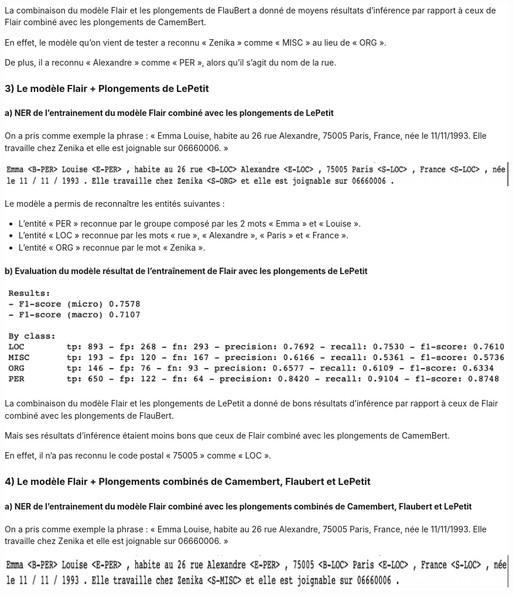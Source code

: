 La combinaison du modèle Flair et les plongements de FlauBert a donné de moyens résultats d’inférence par rapport à ceux de Flair combiné avec les plongements de CamemBert.

En effet, le modèle qu’on vient de tester a reconnu « Zenika » comme « MISC » au lieu de « ORG ».

De plus, il a reconnu « Alexandre » comme « PER », alors qu’il s’agit du nom de la rue.

### 3) Le modèle Flair + Plongements de LePetit
#### a) NER de l’entrainement du modèle Flair combiné avec les plongements de LePetit
On a pris comme exemple la phrase : « Emma Louise, habite au 26 rue Alexandre, 75005 Paris, France, née le 11/11/1993. Elle travaille chez Zenika et elle est joignable sur 06660006. »

![](images/05_Flair+LePetit_Entites.png) 

Le modèle a permis de reconnaître les entités suivantes :
-	L’entité « PER » reconnue par le groupe composé par les 2 mots « Emma » et « Louise ».
-	L’entité « LOC » reconnue par les mots « rue », « Alexandre », « Paris » et « France ».
-	L’entité « ORG » reconnue par le mot « Zenika ».

#### b) Evaluation du modèle résultat de l’entraînement de Flair avec les plongements de LePetit

![](images/06_Flair+LePetit_Evaluation.png) 

La combinaison du modèle Flair et les plongements de LePetit a donné de bons résultats d’inférence par rapport à ceux de Flair combiné avec les plongements de FlauBert.

Mais ses résultats d’inférence étaient moins bons que ceux de Flair combiné avec les plongements de CamemBert. 

En effet, il n’a pas reconnu le code postal « 75005 » comme « LOC ».

### 4) Le modèle Flair + Plongements combinés de Camembert, Flaubert et LePetit
#### a) NER de l’entrainement du modèle Flair combiné avec les plongements combinés de Camembert, Flaubert et LePetit 
On a pris comme exemple la phrase : « Emma Louise, habite au 26 rue Alexandre, 75005 Paris, France, née le 11/11/1993. Elle travaille chez Zenika et elle est joignable sur 06660006. »

![](images/07_Flair+Camembert+FlauBert+LePetit_Entites.png) 
